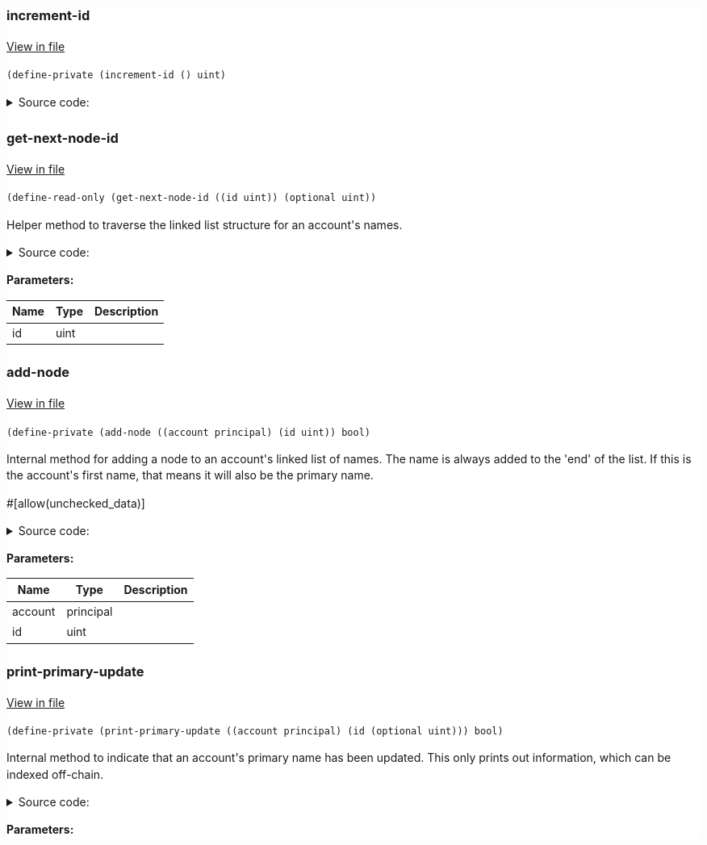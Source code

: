 ### increment-id

[View in file](../contracts/core/name-registry.clar#L391)

`(define-private (increment-id () uint)`

<details><summary>Source code:</summary></details>

### get-next-node-id

[View in file](../contracts/core/name-registry.clar#L405)

`(define-read-only (get-next-node-id ((id uint)) (optional uint))`

Helper method to traverse the linked list structure for an account's names.

<details><summary>Source code:</summary></details>

**Parameters:**

| Name | Type | Description |
| ---- | ---- | ----------- |
| id   | uint |             |

### add-node

[View in file](../contracts/core/name-registry.clar#L414)

`(define-private (add-node ((account principal) (id uint)) bool)`

Internal method for adding a node to an account's linked list of names. The name
is always added to the 'end' of the list. If this is the account's first name,
that means it will also be the primary name.

#[allow(unchecked_data)]

<details><summary>Source code:</summary></details>

**Parameters:**

| Name    | Type      | Description |
| ------- | --------- | ----------- |
| account | principal |             |
| id      | uint      |             |

### print-primary-update

[View in file](../contracts/core/name-registry.clar#L437)

`(define-private (print-primary-update ((account principal) (id (optional uint))) bool)`

Internal method to indicate that an account's primary name has been updated.
This only prints out information, which can be indexed off-chain.

<details><summary>Source code:</summary></details>

**Parameters:**
